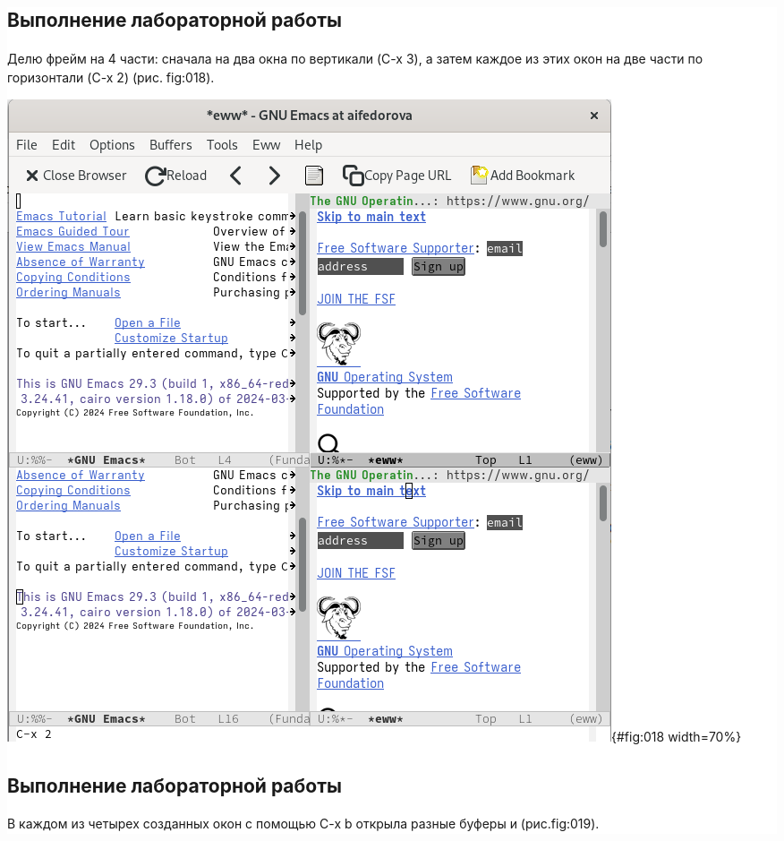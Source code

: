 ## Выполнение лабораторной работы

Делю фрейм на 4 части: сначала на два окна по вертикали (C-x 3),
а затем каждое из этих окон на две части по горизонтали (C-x 2) (рис. fig:018).

![Четыре окна](image/18.png){#fig:018 width=70%}

## Выполнение лабораторной работы

В каждом из четырех созданных окон с помощью C-x b открыла разные буферы и (рис.fig:019).

